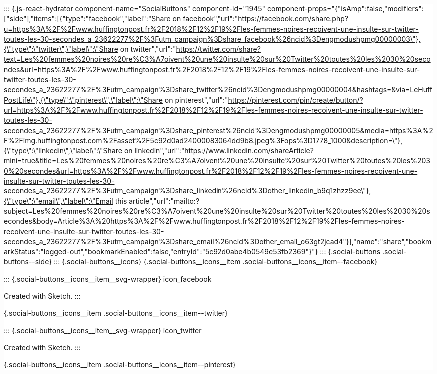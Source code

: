 ::: {.js-react-hydrator component-name="SocialButtons" component-id="1945" component-props="{\"isAmp\":false,\"modifiers\":[\"side\"],\"items\":[{\"type\":\"facebook\",\"label\":\"Share on facebook\",\"url\":\"https://facebook.com/share.php?u=https%3A%2F%2Fwww.huffingtonpost.fr%2F2018%2F12%2F19%2Fles-femmes-noires-recoivent-une-insulte-sur-twitter-toutes-les-30-secondes_a_23622277%2F%3Futm_campaign%3Dshare_facebook%26ncid%3Dengmodushpmg00000003\"},{\"type\":\"twitter\",\"label\":\"Share on twitter\",\"url\":\"https://twitter.com/share?text=Les%20femmes%20noires%20re%C3%A7oivent%20une%20insulte%20sur%20Twitter%20toutes%20les%2030%20secondes&url=https%3A%2F%2Fwww.huffingtonpost.fr%2F2018%2F12%2F19%2Fles-femmes-noires-recoivent-une-insulte-sur-twitter-toutes-les-30-secondes_a_23622277%2F%3Futm_campaign%3Dshare_twitter%26ncid%3Dengmodushpmg00000004&hashtags=&via=LeHuffPostLife\"},{\"type\":\"pinterest\",\"label\":\"Share on pinterest\",\"url\":\"https://pinterest.com/pin/create/button/?url=https%3A%2F%2Fwww.huffingtonpost.fr%2F2018%2F12%2F19%2Fles-femmes-noires-recoivent-une-insulte-sur-twitter-toutes-les-30-secondes_a_23622277%2F%3Futm_campaign%3Dshare_pinterest%26ncid%3Dengmodushpmg00000005&media=https%3A%2F%2Fimg.huffingtonpost.com%2Fasset%2F5c92d0ad24000083064dd9b8.jpeg%3Fops%3D1778_1000&description=\"},{\"type\":\"linkedin\",\"label\":\"Share on linkedin\",\"url\":\"https://www.linkedin.com/shareArticle?mini=true&title=Les%20femmes%20noires%20re%C3%A7oivent%20une%20insulte%20sur%20Twitter%20toutes%20les%2030%20secondes&url=https%3A%2F%2Fwww.huffingtonpost.fr%2F2018%2F12%2F19%2Fles-femmes-noires-recoivent-une-insulte-sur-twitter-toutes-les-30-secondes_a_23622277%2F%3Futm_campaign%3Dshare_linkedin%26ncid%3Dother_linkedin_b9q1zhzz9ee\"},{\"type\":\"email\",\"label\":\"Email this article\",\"url\":\"mailto:?subject=Les%20femmes%20noires%20re%C3%A7oivent%20une%20insulte%20sur%20Twitter%20toutes%20les%2030%20secondes&body=Article%3A%20https%3A%2F%2Fwww.huffingtonpost.fr%2F2018%2F12%2F19%2Fles-femmes-noires-recoivent-une-insulte-sur-twitter-toutes-les-30-secondes_a_23622277%2F%3Futm_campaign%3Dshare_email%26ncid%3Dother_email_o63gt2jcad4\"}],\"name\":\"share\",\"bookmarkStatus\":\"logged-out\",\"bookmarkEnabled\":false,\"entryId\":\"5c92d0abe4b0549e53fb2369\"}"}
::: {.social-buttons .social-buttons--side}
::: {.social-buttons__icons}
[](https://facebook.com/share.php?u=https%3A%2F%2Fwww.huffingtonpost.fr%2F2018%2F12%2F19%2Fles-femmes-noires-recoivent-une-insulte-sur-twitter-toutes-les-30-secondes_a_23622277%2F%3Futm_campaign%3Dshare_facebook%26ncid%3Dengmodushpmg00000003){.social-buttons__icons__item
.social-buttons__icons__item--facebook}

::: {.social-buttons__icons__item__svg-wrapper}
icon\_facebook

Created with Sketch.
:::

[](https://twitter.com/share?text=Les%20femmes%20noires%20re%C3%A7oivent%20une%20insulte%20sur%20Twitter%20toutes%20les%2030%20secondes&url=https%3A%2F%2Fwww.huffingtonpost.fr%2F2018%2F12%2F19%2Fles-femmes-noires-recoivent-une-insulte-sur-twitter-toutes-les-30-secondes_a_23622277%2F%3Futm_campaign%3Dshare_twitter%26ncid%3Dengmodushpmg00000004&hashtags=&via=LeHuffPostLife){.social-buttons__icons__item
.social-buttons__icons__item--twitter}

::: {.social-buttons__icons__item__svg-wrapper}
icon\_twitter

Created with Sketch.
:::

[](https://pinterest.com/pin/create/button/?url=https%3A%2F%2Fwww.huffingtonpost.fr%2F2018%2F12%2F19%2Fles-femmes-noires-recoivent-une-insulte-sur-twitter-toutes-les-30-secondes_a_23622277%2F%3Futm_campaign%3Dshare_pinterest%26ncid%3Dengmodushpmg00000005&media=https%3A%2F%2Fimg.huffingtonpost.com%2Fasset%2F5c92d0ad24000083064dd9b8.jpeg%3Fops%3D1778_1000&description=){.social-buttons__icons__item
.social-buttons__icons__item--pinterest}
